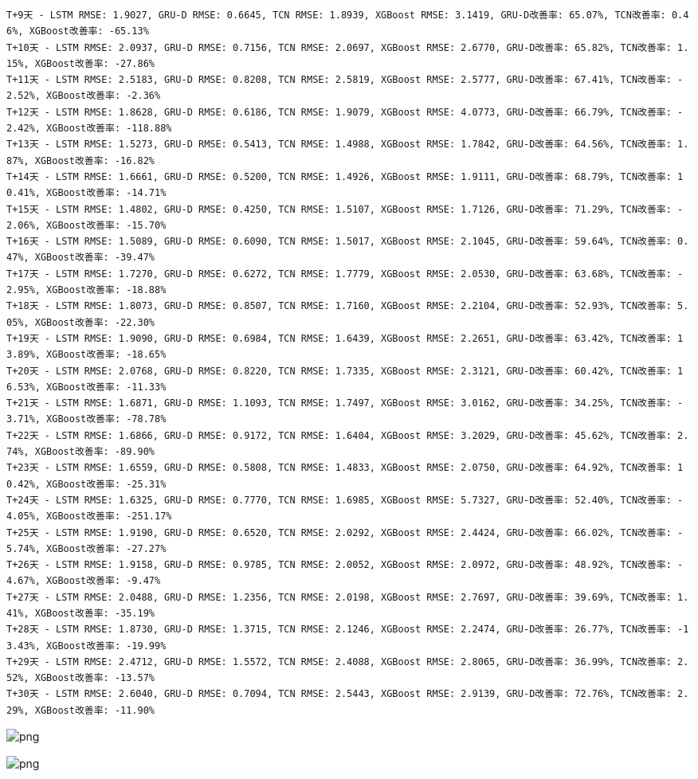     T+9天 - LSTM RMSE: 1.9027, GRU-D RMSE: 0.6645, TCN RMSE: 1.8939, XGBoost RMSE: 3.1419, GRU-D改善率: 65.07%, TCN改善率: 0.46%, XGBoost改善率: -65.13%
    T+10天 - LSTM RMSE: 2.0937, GRU-D RMSE: 0.7156, TCN RMSE: 2.0697, XGBoost RMSE: 2.6770, GRU-D改善率: 65.82%, TCN改善率: 1.15%, XGBoost改善率: -27.86%
    T+11天 - LSTM RMSE: 2.5183, GRU-D RMSE: 0.8208, TCN RMSE: 2.5819, XGBoost RMSE: 2.5777, GRU-D改善率: 67.41%, TCN改善率: -2.52%, XGBoost改善率: -2.36%
    T+12天 - LSTM RMSE: 1.8628, GRU-D RMSE: 0.6186, TCN RMSE: 1.9079, XGBoost RMSE: 4.0773, GRU-D改善率: 66.79%, TCN改善率: -2.42%, XGBoost改善率: -118.88%
    T+13天 - LSTM RMSE: 1.5273, GRU-D RMSE: 0.5413, TCN RMSE: 1.4988, XGBoost RMSE: 1.7842, GRU-D改善率: 64.56%, TCN改善率: 1.87%, XGBoost改善率: -16.82%
    T+14天 - LSTM RMSE: 1.6661, GRU-D RMSE: 0.5200, TCN RMSE: 1.4926, XGBoost RMSE: 1.9111, GRU-D改善率: 68.79%, TCN改善率: 10.41%, XGBoost改善率: -14.71%
    T+15天 - LSTM RMSE: 1.4802, GRU-D RMSE: 0.4250, TCN RMSE: 1.5107, XGBoost RMSE: 1.7126, GRU-D改善率: 71.29%, TCN改善率: -2.06%, XGBoost改善率: -15.70%
    T+16天 - LSTM RMSE: 1.5089, GRU-D RMSE: 0.6090, TCN RMSE: 1.5017, XGBoost RMSE: 2.1045, GRU-D改善率: 59.64%, TCN改善率: 0.47%, XGBoost改善率: -39.47%
    T+17天 - LSTM RMSE: 1.7270, GRU-D RMSE: 0.6272, TCN RMSE: 1.7779, XGBoost RMSE: 2.0530, GRU-D改善率: 63.68%, TCN改善率: -2.95%, XGBoost改善率: -18.88%
    T+18天 - LSTM RMSE: 1.8073, GRU-D RMSE: 0.8507, TCN RMSE: 1.7160, XGBoost RMSE: 2.2104, GRU-D改善率: 52.93%, TCN改善率: 5.05%, XGBoost改善率: -22.30%
    T+19天 - LSTM RMSE: 1.9090, GRU-D RMSE: 0.6984, TCN RMSE: 1.6439, XGBoost RMSE: 2.2651, GRU-D改善率: 63.42%, TCN改善率: 13.89%, XGBoost改善率: -18.65%
    T+20天 - LSTM RMSE: 2.0768, GRU-D RMSE: 0.8220, TCN RMSE: 1.7335, XGBoost RMSE: 2.3121, GRU-D改善率: 60.42%, TCN改善率: 16.53%, XGBoost改善率: -11.33%
    T+21天 - LSTM RMSE: 1.6871, GRU-D RMSE: 1.1093, TCN RMSE: 1.7497, XGBoost RMSE: 3.0162, GRU-D改善率: 34.25%, TCN改善率: -3.71%, XGBoost改善率: -78.78%
    T+22天 - LSTM RMSE: 1.6866, GRU-D RMSE: 0.9172, TCN RMSE: 1.6404, XGBoost RMSE: 3.2029, GRU-D改善率: 45.62%, TCN改善率: 2.74%, XGBoost改善率: -89.90%
    T+23天 - LSTM RMSE: 1.6559, GRU-D RMSE: 0.5808, TCN RMSE: 1.4833, XGBoost RMSE: 2.0750, GRU-D改善率: 64.92%, TCN改善率: 10.42%, XGBoost改善率: -25.31%
    T+24天 - LSTM RMSE: 1.6325, GRU-D RMSE: 0.7770, TCN RMSE: 1.6985, XGBoost RMSE: 5.7327, GRU-D改善率: 52.40%, TCN改善率: -4.05%, XGBoost改善率: -251.17%
    T+25天 - LSTM RMSE: 1.9190, GRU-D RMSE: 0.6520, TCN RMSE: 2.0292, XGBoost RMSE: 2.4424, GRU-D改善率: 66.02%, TCN改善率: -5.74%, XGBoost改善率: -27.27%
    T+26天 - LSTM RMSE: 1.9158, GRU-D RMSE: 0.9785, TCN RMSE: 2.0052, XGBoost RMSE: 2.0972, GRU-D改善率: 48.92%, TCN改善率: -4.67%, XGBoost改善率: -9.47%
    T+27天 - LSTM RMSE: 2.0488, GRU-D RMSE: 1.2356, TCN RMSE: 2.0198, XGBoost RMSE: 2.7697, GRU-D改善率: 39.69%, TCN改善率: 1.41%, XGBoost改善率: -35.19%
    T+28天 - LSTM RMSE: 1.8730, GRU-D RMSE: 1.3715, TCN RMSE: 2.1246, XGBoost RMSE: 2.2474, GRU-D改善率: 26.77%, TCN改善率: -13.43%, XGBoost改善率: -19.99%
    T+29天 - LSTM RMSE: 2.4712, GRU-D RMSE: 1.5572, TCN RMSE: 2.4088, XGBoost RMSE: 2.8065, GRU-D改善率: 36.99%, TCN改善率: 2.52%, XGBoost改善率: -13.57%
    T+30天 - LSTM RMSE: 2.6040, GRU-D RMSE: 0.7094, TCN RMSE: 2.5443, XGBoost RMSE: 2.9139, GRU-D改善率: 72.76%, TCN改善率: 2.29%, XGBoost改善率: -11.90%
    


    
![png](%E2%98%85221-GRUD%2Blstm%2Btcn%2Bxgb-%E7%BB%BC%E5%90%88%E6%AF%94%E8%BE%83-%E5%9F%BA%E7%A1%80%E6%8C%87%E6%A0%87%2B%E5%8E%BB%E9%99%A4%E8%B4%9F%E6%95%B0_files/%E2%98%85221-GRUD%2Blstm%2Btcn%2Bxgb-%E7%BB%BC%E5%90%88%E6%AF%94%E8%BE%83-%E5%9F%BA%E7%A1%80%E6%8C%87%E6%A0%87%2B%E5%8E%BB%E9%99%A4%E8%B4%9F%E6%95%B0_0_7.png)
    



    
![png](%E2%98%85221-GRUD%2Blstm%2Btcn%2Bxgb-%E7%BB%BC%E5%90%88%E6%AF%94%E8%BE%83-%E5%9F%BA%E7%A1%80%E6%8C%87%E6%A0%87%2B%E5%8E%BB%E9%99%A4%E8%B4%9F%E6%95%B0_files/%E2%98%85221-GRUD%2Blstm%2Btcn%2Bxgb-%E7%BB%BC%E5%90%88%E6%AF%94%E8%BE%83-%E5%9F%BA%E7%A1%80%E6%8C%87%E6%A0%87%2B%E5%8E%BB%E9%99%A4%E8%B4%9F%E6%95%B0_0_8.png)
    
